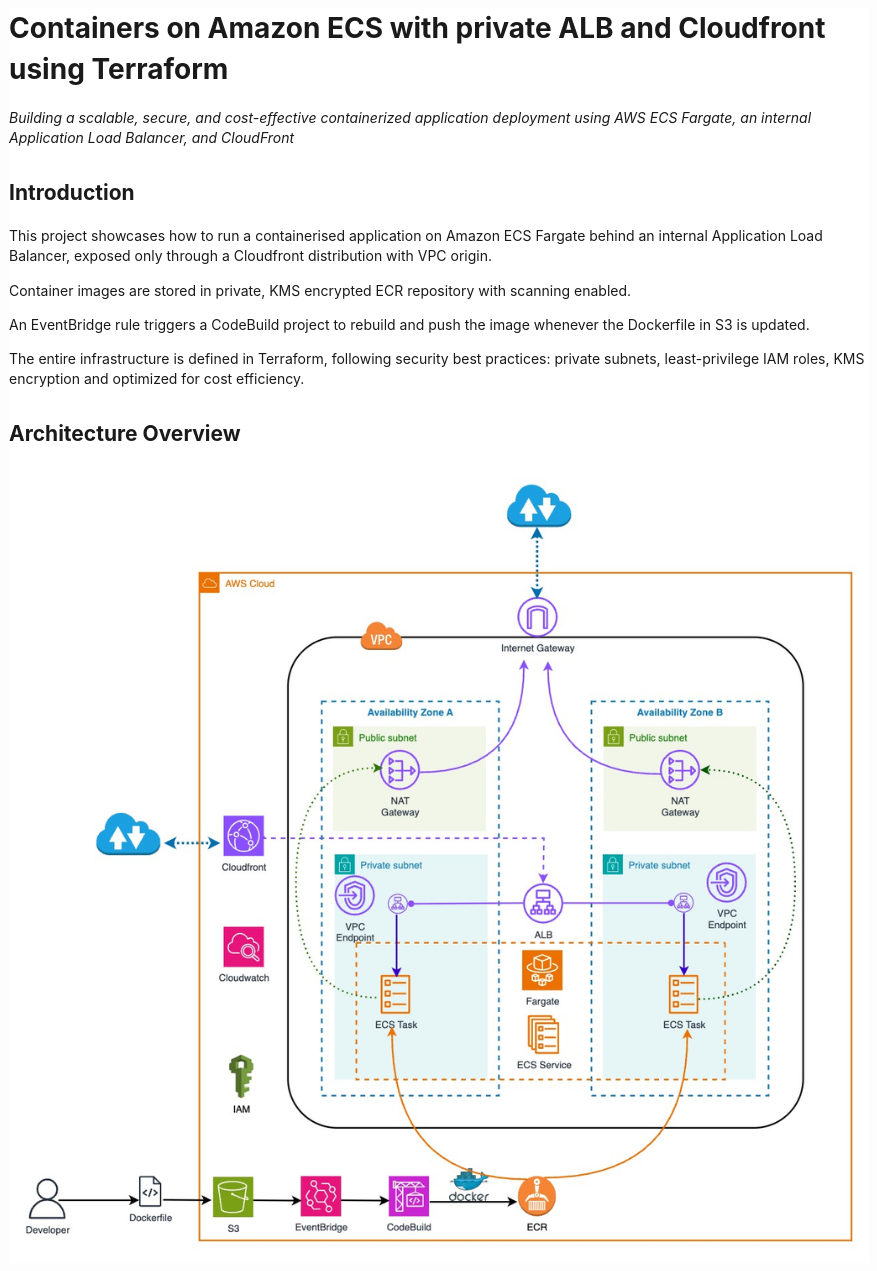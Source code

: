 # Containers on Amazon ECS with private ALB and Cloudfront using Terraform

_Building a scalable, secure, and cost-effective containerized application deployment using AWS ECS Fargate, an internal Application Load Balancer, and CloudFront_

## Introduction

This project showcases how to run a containerised application on Amazon ECS Fargate behind an internal Application Load Balancer, exposed only through a Cloudfront distribution with VPC origin.

Container images are stored in private, KMS encrypted ECR repository with scanning enabled.

An EventBridge rule triggers a CodeBuild project to rebuild and push the image whenever the Dockerfile in S3 is updated.

The entire infrastructure is defined in Terraform, following security best practices: private subnets, least-privilege IAM roles, KMS encryption and optimized for cost efficiency.

## Architecture Overview

![Architecture Diagram](./docs/currency-convertor-ecs.jpg)
